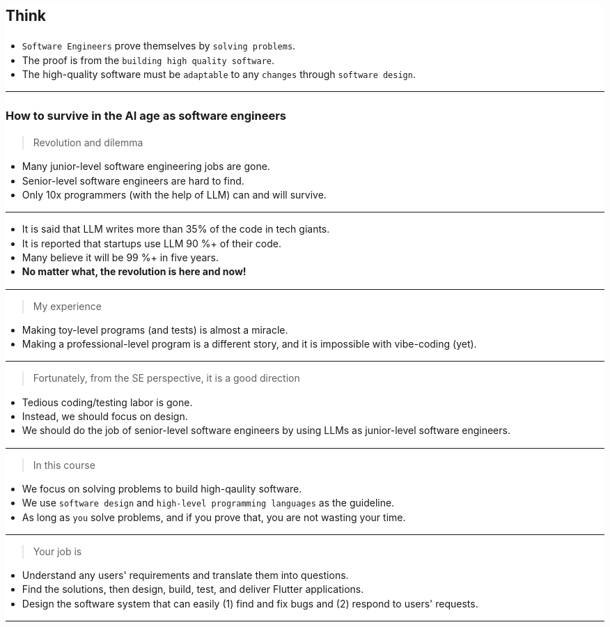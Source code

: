 
## Think

- `Software Engineers` prove themselves by `solving problems`.
- The proof is from the `building high quality software`.
- The high-quality software must be `adaptable` to any `changes` through `software design`.

---

### How to survive in the AI age as software engineers
>
> Revolution and dilemma

- Many junior-level software engineering jobs are gone.
- Senior-level software engineers are hard to find.
- Only 10x programmers (with the help of LLM) can and will survive.

---

- It is said that LLM writes more than 35% of the code in tech giants.
- It is reported that startups use LLM 90 %+ of their code.
- Many believe it will be 99 %+ in five years.
- **No matter what, the revolution is here and now!**

---
> My experience

- Making toy-level programs (and tests) is almost a miracle.
- Making a professional-level program is a different story, and it is impossible with vibe-coding (yet).

---

> Fortunately, from the SE perspective, it is a good direction

- Tedious coding/testing labor is gone.
- Instead, we should focus on design.
- We should do the job of senior-level software engineers by using LLMs as junior-level software engineers.

---

> In this course

- We focus on solving problems to build high-qaulity software.
- We use `software design` and `high-level programming languages` as the guideline.
- As long as `you` solve problems, and if you prove that, you are not wasting your time.

---

> Your job is

- Understand any users' requirements and translate them into questions.
- Find the solutions, then design, build, test, and deliver Flutter applications.
- Design the software system that can easily (1) find and fix bugs and (2) respond to users' requests.

---